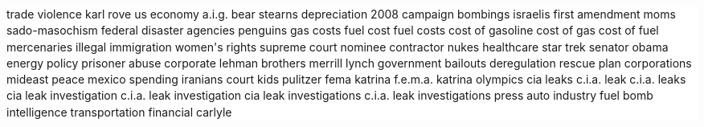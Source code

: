 trade
violence
karl rove
us economy
a.i.g.
bear stearns
depreciation
2008 campaign
bombings
israelis
first amendment
moms
sado-masochism
federal disaster agencies
penguins
gas costs
fuel cost
fuel costs
cost of gasoline
cost of gas
cost of fuel
mercenaries
illegal immigration
women's rights
supreme court nominee
contractor
nukes
healthcare
star trek
senator obama
energy policy
prisoner abuse
corporate
lehman brothers
merrill lynch
government bailouts
deregulation
rescue plan
corporations
mideast peace
mexico
spending
iranians
court
kids
pulitzer
fema katrina
f.e.m.a. katrina
olympics
cia leaks
c.i.a. leak
c.i.a. leaks
cia leak investigation
c.i.a. leak investigation
cia leak investigations
c.i.a. leak investigations
press
auto industry
fuel
bomb
intelligence
transportation
financial
carlyle
